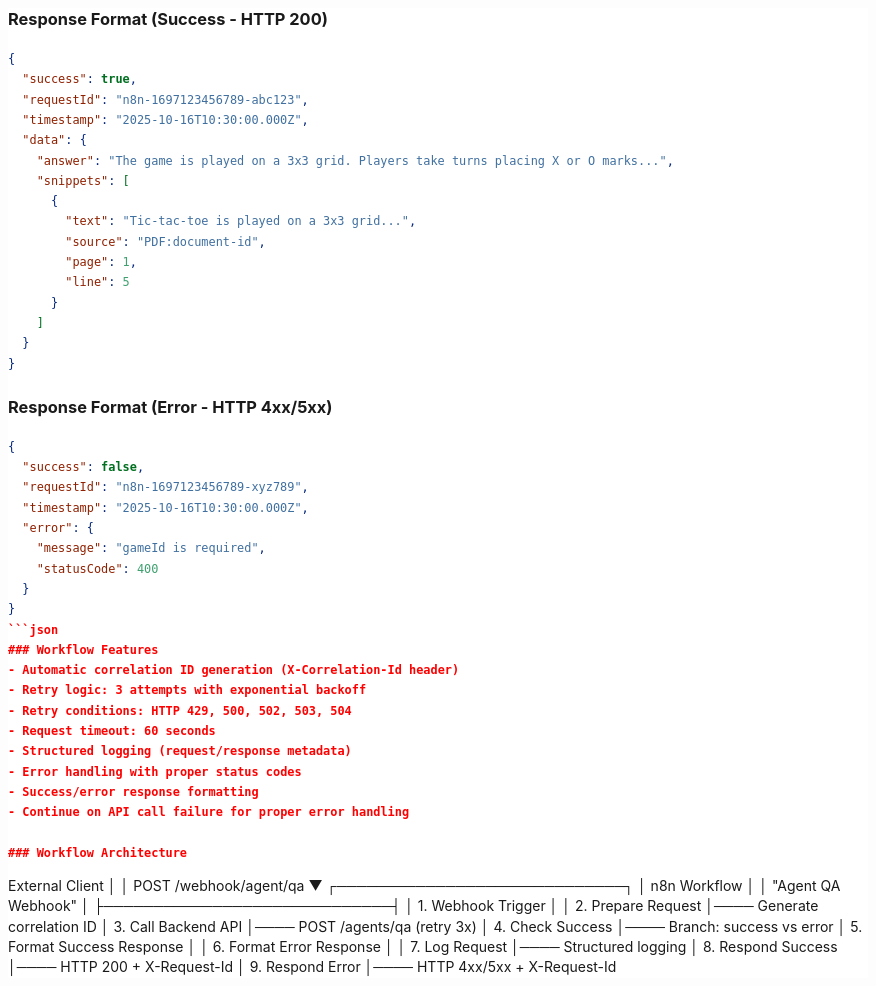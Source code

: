 ### Response Format (Success - HTTP 200)

```json
{
  "success": true,
  "requestId": "n8n-1697123456789-abc123",
  "timestamp": "2025-10-16T10:30:00.000Z",
  "data": {
    "answer": "The game is played on a 3x3 grid. Players take turns placing X or O marks...",
    "snippets": [
      {
        "text": "Tic-tac-toe is played on a 3x3 grid...",
        "source": "PDF:document-id",
        "page": 1,
        "line": 5
      }
    ]
  }
}
```

### Response Format (Error - HTTP 4xx/5xx)

```json
{
  "success": false,
  "requestId": "n8n-1697123456789-xyz789",
  "timestamp": "2025-10-16T10:30:00.000Z",
  "error": {
    "message": "gameId is required",
    "statusCode": 400
  }
}
```json
### Workflow Features
- Automatic correlation ID generation (X-Correlation-Id header)
- Retry logic: 3 attempts with exponential backoff
- Retry conditions: HTTP 429, 500, 502, 503, 504
- Request timeout: 60 seconds
- Structured logging (request/response metadata)
- Error handling with proper status codes
- Success/error response formatting
- Continue on API call failure for proper error handling

### Workflow Architecture

```
External Client
      │
      │ POST /webhook/agent/qa
      ▼
┌─────────────────────────────┐
│   n8n Workflow              │
│   "Agent QA Webhook"        │
├─────────────────────────────┤
│ 1. Webhook Trigger          │
│ 2. Prepare Request          │──── Generate correlation ID
│ 3. Call Backend API         │──── POST /agents/qa (retry 3x)
│ 4. Check Success            │──── Branch: success vs error
│ 5. Format Success Response  │
│ 6. Format Error Response    │
│ 7. Log Request              │──── Structured logging
│ 8. Respond Success          │──── HTTP 200 + X-Request-Id
│ 9. Respond Error            │──── HTTP 4xx/5xx + X-Request-Id
